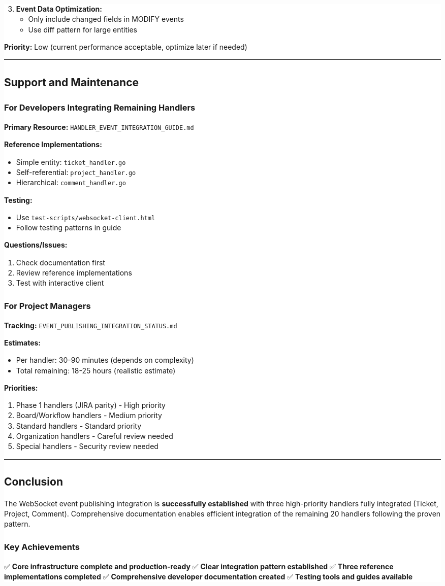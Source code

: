 3. **Event Data Optimization:**
   - Only include changed fields in MODIFY events
   - Use diff pattern for large entities

**Priority:** Low (current performance acceptable, optimize later if needed)

---

## Support and Maintenance

### For Developers Integrating Remaining Handlers

**Primary Resource:** `HANDLER_EVENT_INTEGRATION_GUIDE.md`

**Reference Implementations:**
- Simple entity: `ticket_handler.go`
- Self-referential: `project_handler.go`
- Hierarchical: `comment_handler.go`

**Testing:**
- Use `test-scripts/websocket-client.html`
- Follow testing patterns in guide

**Questions/Issues:**
1. Check documentation first
2. Review reference implementations
3. Test with interactive client

### For Project Managers

**Tracking:** `EVENT_PUBLISHING_INTEGRATION_STATUS.md`

**Estimates:**
- Per handler: 30-90 minutes (depends on complexity)
- Total remaining: 18-25 hours (realistic estimate)

**Priorities:**
1. Phase 1 handlers (JIRA parity) - High priority
2. Board/Workflow handlers - Medium priority
3. Standard handlers - Standard priority
4. Organization handlers - Careful review needed
5. Special handlers - Security review needed

---

## Conclusion

The WebSocket event publishing integration is **successfully established** with three high-priority handlers fully integrated (Ticket, Project, Comment). Comprehensive documentation enables efficient integration of the remaining 20 handlers following the proven pattern.

### Key Achievements

✅ **Core infrastructure complete and production-ready**
✅ **Clear integration pattern established**
✅ **Three reference implementations completed**
✅ **Comprehensive developer documentation created**
✅ **Testing tools and guides available**
